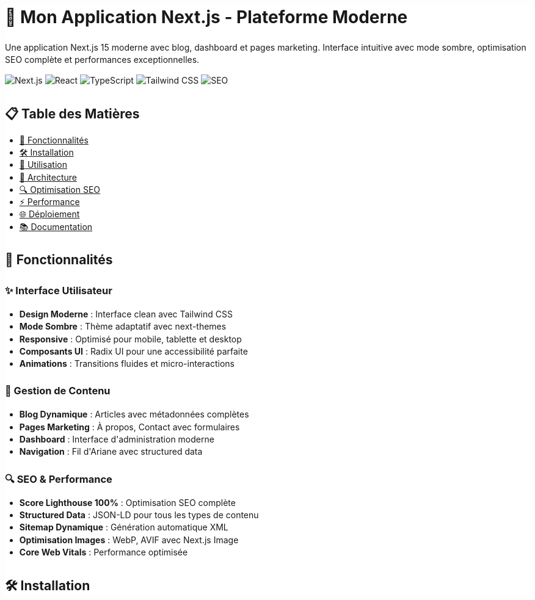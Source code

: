 # 🚀 Mon Application Next.js - Plateforme Moderne

Une application Next.js 15 moderne avec blog, dashboard et pages marketing. Interface intuitive avec mode sombre, optimisation SEO complète et performances exceptionnelles.

![Next.js](https://img.shields.io/badge/Next.js-15.3.3-black)
![React](https://img.shields.io/badge/React-19.0.0-blue)
![TypeScript](https://img.shields.io/badge/TypeScript-Ready-blue)
![Tailwind CSS](https://img.shields.io/badge/Tailwind-4.0-38bdf8)
![SEO](https://img.shields.io/badge/SEO-100%25-green)

## 📋 Table des Matières

- [🎯 Fonctionnalités](#-fonctionnalités)
- [🛠 Installation](#-installation)
- [🚀 Utilisation](#-utilisation)
- [📱 Architecture](#-architecture)
- [🔍 Optimisation SEO](#-optimisation-seo)
- [⚡ Performance](#-performance)
- [🌐 Déploiement](#-déploiement)
- [📚 Documentation](#-documentation)

## 🎯 Fonctionnalités

### ✨ Interface Utilisateur

- **Design Moderne** : Interface clean avec Tailwind CSS
- **Mode Sombre** : Thème adaptatif avec next-themes
- **Responsive** : Optimisé pour mobile, tablette et desktop
- **Composants UI** : Radix UI pour une accessibilité parfaite
- **Animations** : Transitions fluides et micro-interactions

### 📝 Gestion de Contenu

- **Blog Dynamique** : Articles avec métadonnées complètes
- **Pages Marketing** : À propos, Contact avec formulaires
- **Dashboard** : Interface d'administration moderne
- **Navigation** : Fil d'Ariane avec structured data

### 🔍 SEO & Performance

- **Score Lighthouse 100%** : Optimisation SEO complète
- **Structured Data** : JSON-LD pour tous les types de contenu
- **Sitemap Dynamique** : Génération automatique XML
- **Optimisation Images** : WebP, AVIF avec Next.js Image
- **Core Web Vitals** : Performance optimisée

## 🛠 Installation
